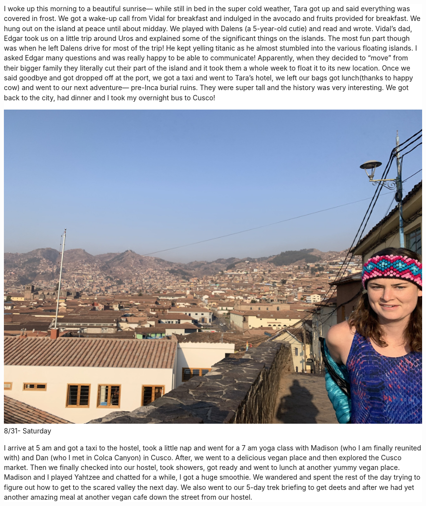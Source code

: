 I woke up this morning to a beautiful sunrise— while still in bed in the super cold weather, Tara got up and said everything was covered in frost. We got a wake-up call from Vidal for breakfast and indulged in the avocado and fruits provided for breakfast. We hung out on the island at peace until about midday. We played with Dalens (a 5-year-old cutie) and read and wrote. Vidal’s dad, Edgar took us on a little trip around Uros and explained some of the significant things on the islands. The most fun part though was when he left Dalens drive for most of the trip! He kept yelling titanic as he almost stumbled into the various floating islands. I asked Edgar many questions and was really happy to be able to communicate! Apparently, when they decided to “move” from their bigger family they literally cut their part of the island and it took them a whole week to float it to its new location. Once we said goodbye and got dropped off at the port, we got a taxi and went to Tara’s hotel, we left our bags got lunch(thanks to happy cow) and went to our next adventure— pre-Inca burial ruins. They were super tall and the history was very interesting. We got back to the city, had dinner and I took my overnight bus to Cusco!

![alt text](/assets/images/peru/mines.jpg)
8/31- Saturday

I arrive at 5 am and got a taxi to the hostel, took a little nap and went for a 7 am yoga class with Madison (who I am finally reunited with) and Dan (who I met in Colca Canyon) in Cusco. After, we went to a delicious vegan place and then explored the Cusco market. Then we finally checked into our hostel, took showers, got ready and went to lunch at another yummy vegan place. Madison and I played Yahtzee and chatted for a while, I got a huge smoothie. We wandered and spent the rest of the day trying to figure out how to get to the scared valley the next day. We also went to our 5-day trek briefing to get deets and after we had yet another amazing meal at another vegan cafe down the street from our hostel.
